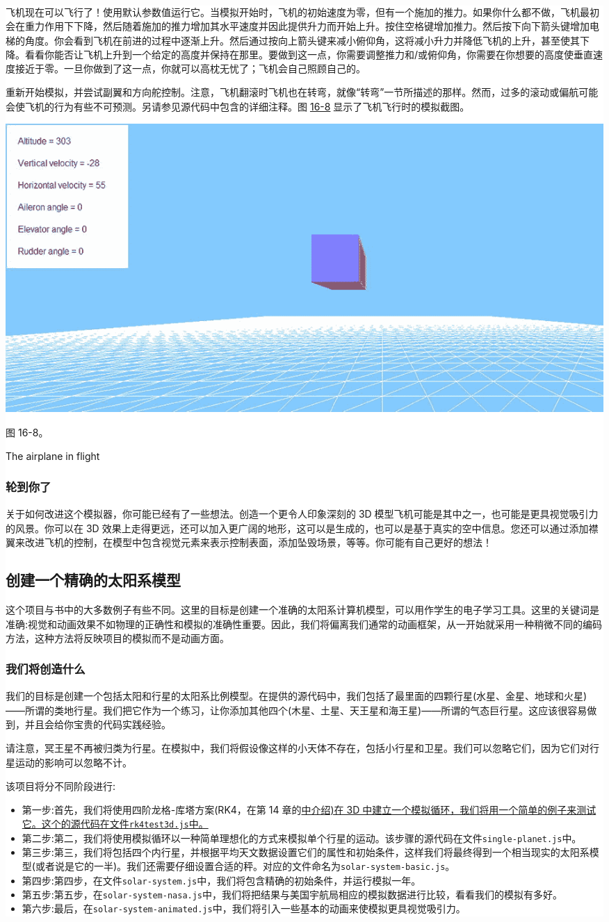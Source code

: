 飞机现在可以飞行了！使用默认参数值运行它。当模拟开始时，飞机的初始速度为零，但有一个施加的推力。如果你什么都不做，飞机最初会在重力作用下下降，然后随着施加的推力增加其水平速度并因此提供升力而开始上升。按住空格键增加推力。然后按下向下箭头键增加电梯的角度。你会看到飞机在前进的过程中逐渐上升。然后通过按向上箭头键来减小俯仰角，这将减小升力并降低飞机的上升，甚至使其下降。看看你能否让飞机上升到一个给定的高度并保持在那里。要做到这一点，你需要调整推力和/或俯仰角，你需要在你想要的高度使垂直速度接近于零。一旦你做到了这一点，你就可以高枕无忧了；飞机会自己照顾自己的。

重新开始模拟，并尝试副翼和方向舵控制。注意，飞机翻滚时飞机也在转弯，就像“转弯”一节所描述的那样。然而，过多的滚动或偏航可能会使飞机的行为有些不可预测。另请参见源代码中包含的详细注释。图 [16-8](#Fig8) 显示了飞机飞行时的模拟截图。

![A978-1-4302-6338-8_16_Fig8_HTML.jpg](img/A978-1-4302-6338-8_16_Fig8_HTML.jpg)

图 16-8。

The airplane in flight

### 轮到你了

关于如何改进这个模拟器，你可能已经有了一些想法。创造一个更令人印象深刻的 3D 模型飞机可能是其中之一，也可能是更具视觉吸引力的风景。你可以在 3D 效果上走得更远，还可以加入更广阔的地形，这可以是生成的，也可以是基于真实的空中信息。您还可以通过添加襟翼来改进飞机的控制，在模型中包含视觉元素来表示控制表面，添加坠毁场景，等等。你可能有自己更好的想法！

## 创建一个精确的太阳系模型

这个项目与书中的大多数例子有些不同。这里的目标是创建一个准确的太阳系计算机模型，可以用作学生的电子学习工具。这里的关键词是准确:视觉和动画效果不如物理的正确性和模拟的准确性重要。因此，我们将偏离我们通常的动画框架，从一开始就采用一种稍微不同的编码方法，这种方法将反映项目的模拟而不是动画方面。

### 我们将创造什么

我们的目标是创建一个包括太阳和行星的太阳系比例模型。在提供的源代码中，我们包括了最里面的四颗行星(水星、金星、地球和火星)——所谓的类地行星。我们把它作为一个练习，让你添加其他四个(木星、土星、天王星和海王星)——所谓的气态巨行星。这应该很容易做到，并且会给你宝贵的代码实践经验。

请注意，冥王星不再被归类为行星。在模拟中，我们将假设像这样的小天体不存在，包括小行星和卫星。我们可以忽略它们，因为它们对行星运动的影响可以忽略不计。

该项目将分不同阶段进行:

*   第一步:首先，我们将使用四阶龙格-库塔方案(RK4，在第 14 章的[中介绍)在 3D 中建立一个模拟循环，我们将用一个简单的例子来测试它。这个的源代码在文件`rk4test3d.js`中。](14.html)
*   第二步:第二，我们将使用模拟循环以一种简单理想化的方式来模拟单个行星的运动。该步骤的源代码在文件`single-planet.js`中。
*   第三步:第三，我们将包括四个内行星，并根据平均天文数据设置它们的属性和初始条件，这样我们将最终得到一个相当现实的太阳系模型(或者说是它的一半)。我们还需要仔细设置合适的秤。对应的文件命名为`solar-system-basic.js`。
*   第四步:第四步，在文件`solar-system.js`中，我们将包含精确的初始条件，并运行模拟一年。
*   第五步:第五步，在`solar-system-nasa.js`中，我们将把结果与美国宇航局相应的模拟数据进行比较，看看我们的模拟有多好。
*   第六步:最后，在`solar-system-animated.js`中，我们将引入一些基本的动画来使模拟更具视觉吸引力。
